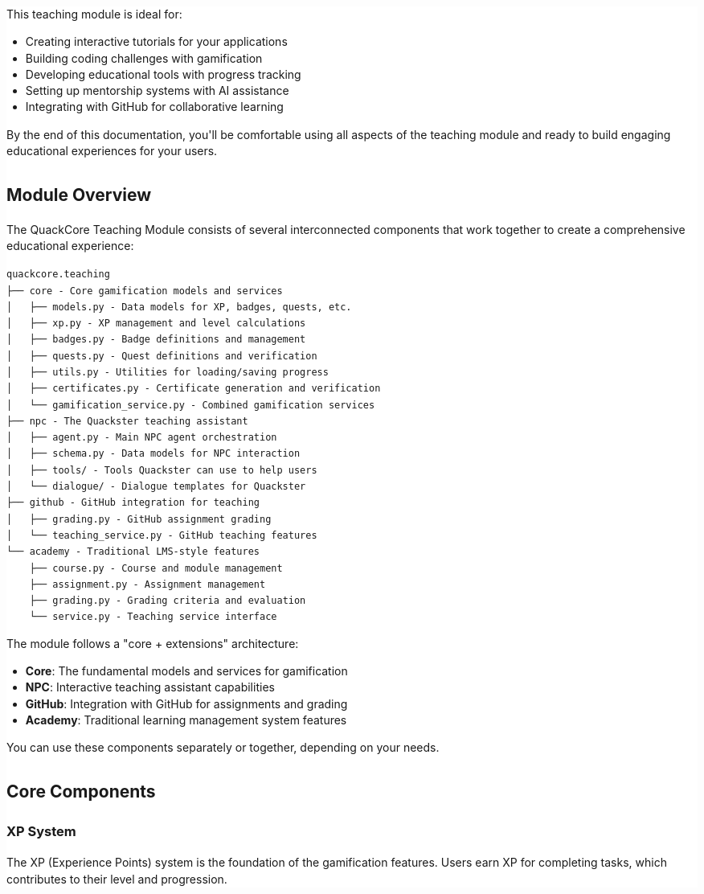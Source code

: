This teaching module is ideal for:
- Creating interactive tutorials for your applications
- Building coding challenges with gamification
- Developing educational tools with progress tracking
- Setting up mentorship systems with AI assistance
- Integrating with GitHub for collaborative learning

By the end of this documentation, you'll be comfortable using all aspects of the teaching module and ready to build engaging educational experiences for your users.

## Module Overview

The QuackCore Teaching Module consists of several interconnected components that work together to create a comprehensive educational experience:

```
quackcore.teaching
├── core - Core gamification models and services
│   ├── models.py - Data models for XP, badges, quests, etc.
│   ├── xp.py - XP management and level calculations
│   ├── badges.py - Badge definitions and management
│   ├── quests.py - Quest definitions and verification
│   ├── utils.py - Utilities for loading/saving progress
│   ├── certificates.py - Certificate generation and verification
│   └── gamification_service.py - Combined gamification services
├── npc - The Quackster teaching assistant
│   ├── agent.py - Main NPC agent orchestration
│   ├── schema.py - Data models for NPC interaction
│   ├── tools/ - Tools Quackster can use to help users
│   └── dialogue/ - Dialogue templates for Quackster
├── github - GitHub integration for teaching
│   ├── grading.py - GitHub assignment grading
│   └── teaching_service.py - GitHub teaching features
└── academy - Traditional LMS-style features
    ├── course.py - Course and module management
    ├── assignment.py - Assignment management
    ├── grading.py - Grading criteria and evaluation
    └── service.py - Teaching service interface
```

The module follows a "core + extensions" architecture:
- **Core**: The fundamental models and services for gamification
- **NPC**: Interactive teaching assistant capabilities
- **GitHub**: Integration with GitHub for assignments and grading
- **Academy**: Traditional learning management system features

You can use these components separately or together, depending on your needs.

## Core Components

### XP System

The XP (Experience Points) system is the foundation of the gamification features. Users earn XP for completing tasks, which contributes to their level and progression.
